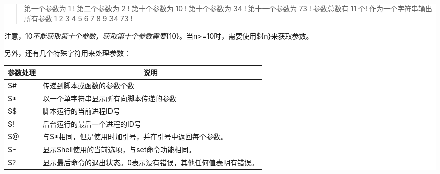 > 第一个参数为 1 !
> 第二个参数为 2 !
> 第十个参数为 10 !
> 第十个参数为 34 !
> 第十一个参数为 73 !
> 参数总数有 11 个!
> 作为一个字符串输出所有参数 1 2 3 4 5 6 7 8 9 34 73 !

注意，$10 不能获取第十个参数，获取第十个参数需要${10}。当n>=10时，需要使用${n}来获取参数。

另外，还有几个特殊字符用来处理参数：

|参数处理|说明|
|---|---|
|$#|传递到脚本或函数的参数个数|
|$\*|以一个单字符串显示所有向脚本传递的参数|
|$$|脚本运行的当前进程ID号|
|$!|后台运行的最后一个进程的ID号|
|$@|与$\*相同，但是使用时加引号，并在引号中返回每个参数。|
|$-|显示Shell使用的当前选项，与set命令功能相同。|
|$?|显示最后命令的退出状态。0表示没有错误，其他任何值表明有错误。|